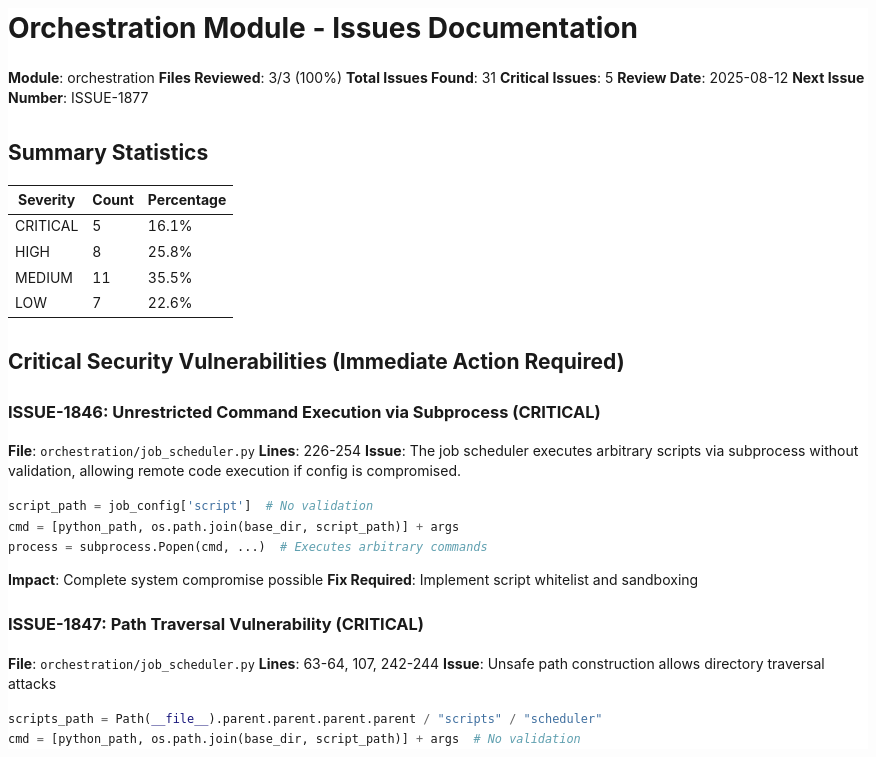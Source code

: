 # Orchestration Module - Issues Documentation

**Module**: orchestration
**Files Reviewed**: 3/3 (100%)
**Total Issues Found**: 31
**Critical Issues**: 5
**Review Date**: 2025-08-12
**Next Issue Number**: ISSUE-1877

## Summary Statistics

| Severity | Count | Percentage |
|----------|-------|------------|
| CRITICAL | 5 | 16.1% |
| HIGH | 8 | 25.8% |
| MEDIUM | 11 | 35.5% |
| LOW | 7 | 22.6% |

## Critical Security Vulnerabilities (Immediate Action Required)

### ISSUE-1846: Unrestricted Command Execution via Subprocess (CRITICAL)

**File**: `orchestration/job_scheduler.py`
**Lines**: 226-254
**Issue**: The job scheduler executes arbitrary scripts via subprocess without validation, allowing remote code execution if config is compromised.

```python
script_path = job_config['script']  # No validation
cmd = [python_path, os.path.join(base_dir, script_path)] + args
process = subprocess.Popen(cmd, ...)  # Executes arbitrary commands
```

**Impact**: Complete system compromise possible
**Fix Required**: Implement script whitelist and sandboxing

### ISSUE-1847: Path Traversal Vulnerability (CRITICAL)

**File**: `orchestration/job_scheduler.py`
**Lines**: 63-64, 107, 242-244
**Issue**: Unsafe path construction allows directory traversal attacks

```python
scripts_path = Path(__file__).parent.parent.parent.parent / "scripts" / "scheduler"
cmd = [python_path, os.path.join(base_dir, script_path)] + args  # No validation
```
